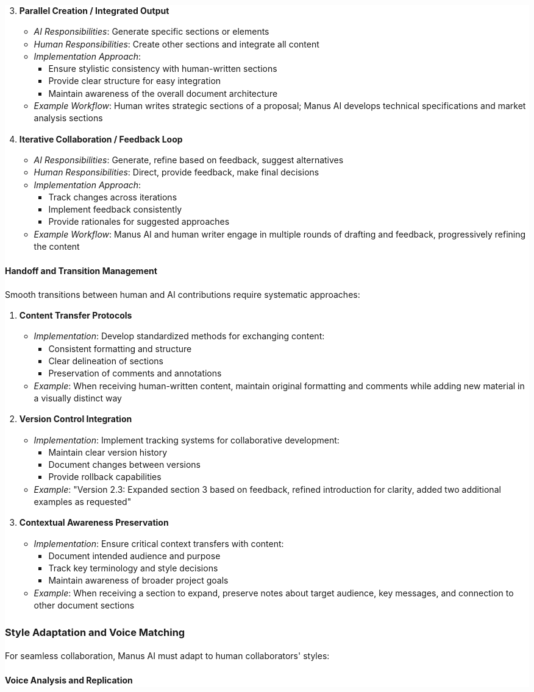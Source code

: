 3. **Parallel Creation / Integrated Output**
   - *AI Responsibilities*: Generate specific sections or elements
   - *Human Responsibilities*: Create other sections and integrate all content
   - *Implementation Approach*:
     - Ensure stylistic consistency with human-written sections
     - Provide clear structure for easy integration
     - Maintain awareness of the overall document architecture
   - *Example Workflow*: Human writes strategic sections of a proposal; Manus AI develops technical specifications and market analysis sections

4. **Iterative Collaboration / Feedback Loop**
   - *AI Responsibilities*: Generate, refine based on feedback, suggest alternatives
   - *Human Responsibilities*: Direct, provide feedback, make final decisions
   - *Implementation Approach*:
     - Track changes across iterations
     - Implement feedback consistently
     - Provide rationales for suggested approaches
   - *Example Workflow*: Manus AI and human writer engage in multiple rounds of drafting and feedback, progressively refining the content

#### Handoff and Transition Management

Smooth transitions between human and AI contributions require systematic approaches:

1. **Content Transfer Protocols**
   - *Implementation*: Develop standardized methods for exchanging content:
     - Consistent formatting and structure
     - Clear delineation of sections
     - Preservation of comments and annotations
   - *Example*: When receiving human-written content, maintain original formatting and comments while adding new material in a visually distinct way

2. **Version Control Integration**
   - *Implementation*: Implement tracking systems for collaborative development:
     - Maintain clear version history
     - Document changes between versions
     - Provide rollback capabilities
   - *Example*: "Version 2.3: Expanded section 3 based on feedback, refined introduction for clarity, added two additional examples as requested"

3. **Contextual Awareness Preservation**
   - *Implementation*: Ensure critical context transfers with content:
     - Document intended audience and purpose
     - Track key terminology and style decisions
     - Maintain awareness of broader project goals
   - *Example*: When receiving a section to expand, preserve notes about target audience, key messages, and connection to other document sections

### Style Adaptation and Voice Matching

For seamless collaboration, Manus AI must adapt to human collaborators' styles:

#### Voice Analysis and Replication
